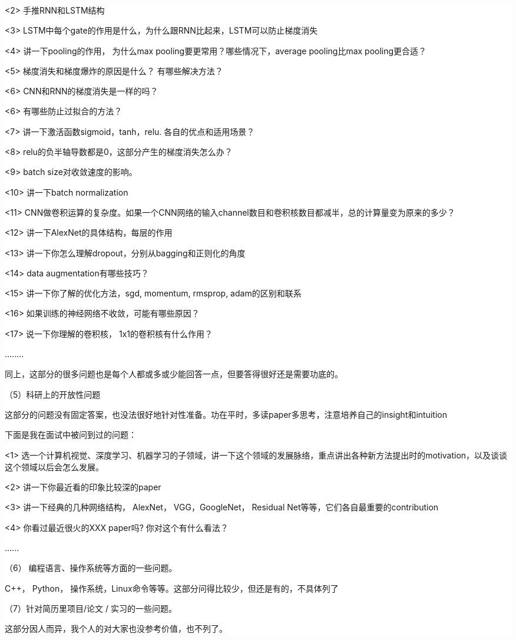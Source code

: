 <2> 手推RNN和LSTM结构

<3> LSTM中每个gate的作用是什么，为什么跟RNN比起来，LSTM可以防止梯度消失

<4> 讲一下pooling的作用， 为什么max pooling要更常用？哪些情况下，average pooling比max pooling更合适？

<5> 梯度消失和梯度爆炸的原因是什么？ 有哪些解决方法？

<6> CNN和RNN的梯度消失是一样的吗？

<6> 有哪些防止过拟合的方法？

<7> 讲一下激活函数sigmoid，tanh，relu. 各自的优点和适用场景？

<8> relu的负半轴导数都是0，这部分产生的梯度消失怎么办？

<9> batch size对收敛速度的影响。

<10> 讲一下batch normalization

<11> CNN做卷积运算的复杂度。如果一个CNN网络的输入channel数目和卷积核数目都减半，总的计算量变为原来的多少？

<12> 讲一下AlexNet的具体结构，每层的作用

<13> 讲一下你怎么理解dropout，分别从bagging和正则化的角度

<14> data augmentation有哪些技巧？

<15> 讲一下你了解的优化方法，sgd, momentum, rmsprop, adam的区别和联系

<16> 如果训练的神经网络不收敛，可能有哪些原因？

<17> 说一下你理解的卷积核， 1x1的卷积核有什么作用？

........

同上，这部分的很多问题也是每个人都或多或少能回答一点，但要答得很好还是需要功底的。


（5）科研上的开放性问题

这部分的问题没有固定答案，也没法很好地针对性准备。功在平时，多读paper多思考，注意培养自己的insight和intuition

下面是我在面试中被问到过的问题：

<1> 选一个计算机视觉、深度学习、机器学习的子领域，讲一下这个领域的发展脉络，重点讲出各种新方法提出时的motivation，以及谈谈这个领域以后会怎么发展。

<2> 讲一下你最近看的印象比较深的paper

<3> 讲一下经典的几种网络结构， AlexNet， VGG，GoogleNet， Residual Net等等，它们各自最重要的contribution

<4> 你看过最近很火的XXX paper吗? 你对这个有什么看法？

......

（6） 编程语言、操作系统等方面的一些问题。

C++， Python， 操作系统，Linux命令等等。这部分问得比较少，但还是有的，不具体列了

（7）针对简历里项目/论文 / 实习的一些问题。

这部分因人而异，我个人的对大家也没参考价值，也不列了。
